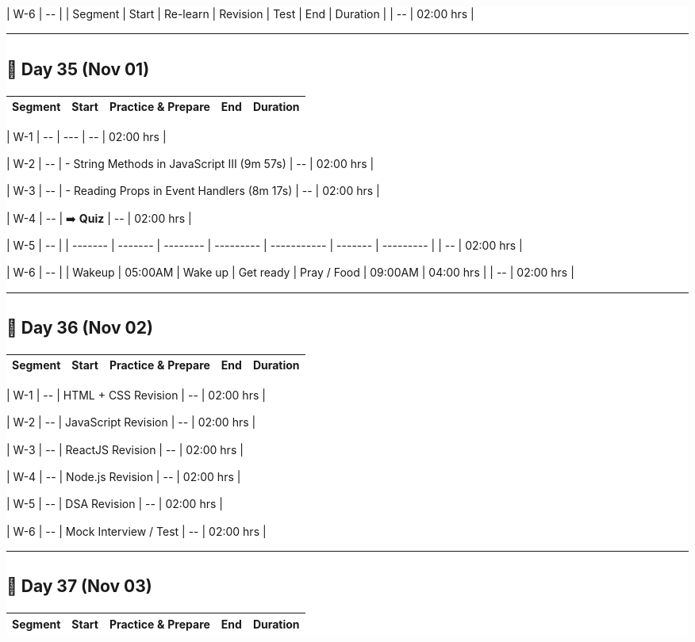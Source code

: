| W-6 | -- | | Segment | Start   | Re-learn | Revision  | Test        | End     | Duration  | | -- | 02:00 hrs |


---

## 📅 Day 35 (Nov 01)

| Segment | Start   | Practice & Prepare | End     | Duration |
| ------- | ------- | ------------------ | ------- | -------- |

| W-1 | -- | --- | -- | 02:00 hrs |

| W-2 | -- | - String Methods in JavaScript III (9m 57s) | -- | 02:00 hrs |

| W-3 | -- | - Reading Props in Event Handlers (8m 17s) | -- | 02:00 hrs |

| W-4 | -- | ➡️ **Quiz** | -- | 02:00 hrs |

| W-5 | -- | | ------- | ------- | -------- | --------- | ----------- | ------- | --------- | | -- | 02:00 hrs |

| W-6 | -- | | Wakeup  | 05:00AM | Wake up  | Get ready | Pray / Food | 09:00AM | 04:00 hrs | | -- | 02:00 hrs |


---

## 📅 Day 36 (Nov 02)

| Segment | Start   | Practice & Prepare | End     | Duration |
| ------- | ------- | ------------------ | ------- | -------- |

| W-1 | -- | HTML + CSS Revision | -- | 02:00 hrs |

| W-2 | -- | JavaScript Revision | -- | 02:00 hrs |

| W-3 | -- | ReactJS Revision | -- | 02:00 hrs |

| W-4 | -- | Node.js Revision | -- | 02:00 hrs |

| W-5 | -- | DSA Revision | -- | 02:00 hrs |

| W-6 | -- | Mock Interview / Test | -- | 02:00 hrs |


---

## 📅 Day 37 (Nov 03)

| Segment | Start   | Practice & Prepare | End     | Duration |
| ------- | ------- | ------------------ | ------- | -------- |
